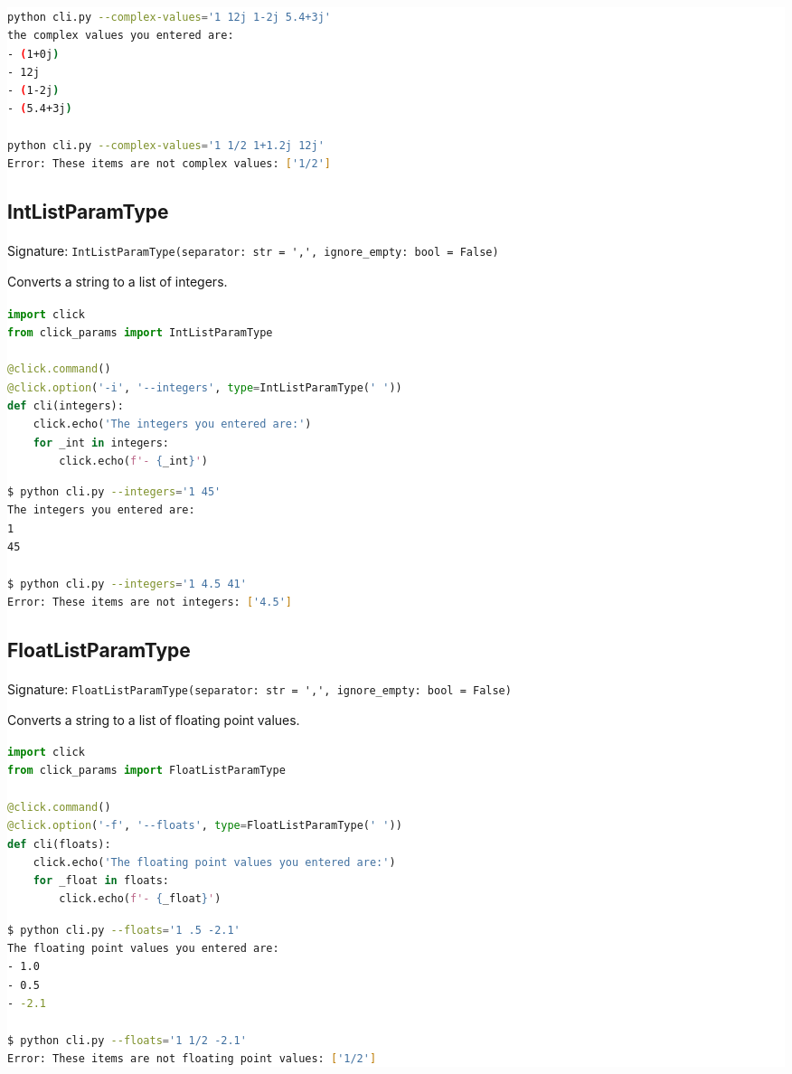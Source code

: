 ````bash
python cli.py --complex-values='1 12j 1-2j 5.4+3j'
the complex values you entered are:
- (1+0j)
- 12j
- (1-2j)
- (5.4+3j)

python cli.py --complex-values='1 1/2 1+1.2j 12j'
Error: These items are not complex values: ['1/2']
````

## IntListParamType

Signature: `IntListParamType(separator: str = ',', ignore_empty: bool = False)`

Converts a string to a list of integers.

````python
import click
from click_params import IntListParamType

@click.command()
@click.option('-i', '--integers', type=IntListParamType(' '))
def cli(integers):
    click.echo('The integers you entered are:')
    for _int in integers:
        click.echo(f'- {_int}')
````

````bash
$ python cli.py --integers='1 45'
The integers you entered are:
1
45

$ python cli.py --integers='1 4.5 41'
Error: These items are not integers: ['4.5']
````

## FloatListParamType

Signature: `FloatListParamType(separator: str = ',', ignore_empty: bool = False)`

Converts a string to a list of floating point values.

````python
import click
from click_params import FloatListParamType

@click.command()
@click.option('-f', '--floats', type=FloatListParamType(' '))
def cli(floats):
    click.echo('The floating point values you entered are:')
    for _float in floats:
        click.echo(f'- {_float}')
````

````bash
$ python cli.py --floats='1 .5 -2.1'
The floating point values you entered are:
- 1.0
- 0.5
- -2.1

$ python cli.py --floats='1 1/2 -2.1'
Error: These items are not floating point values: ['1/2']
````
